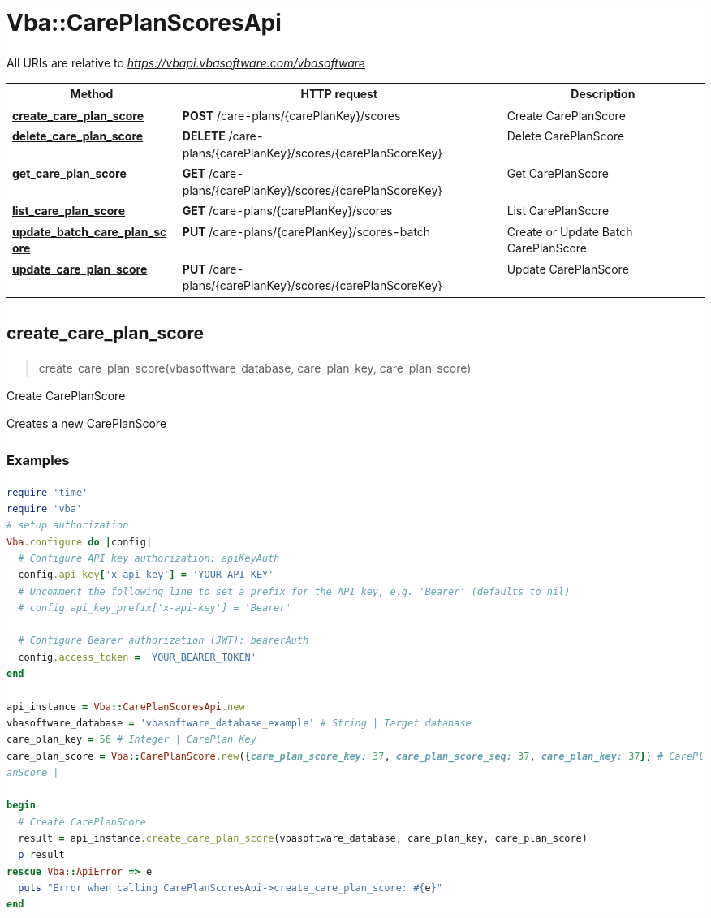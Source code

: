 # Vba::CarePlanScoresApi

All URIs are relative to *https://vbapi.vbasoftware.com/vbasoftware*

| Method | HTTP request | Description |
| ------ | ------------ | ----------- |
| [**create_care_plan_score**](CarePlanScoresApi.md#create_care_plan_score) | **POST** /care-plans/{carePlanKey}/scores | Create CarePlanScore |
| [**delete_care_plan_score**](CarePlanScoresApi.md#delete_care_plan_score) | **DELETE** /care-plans/{carePlanKey}/scores/{carePlanScoreKey} | Delete CarePlanScore |
| [**get_care_plan_score**](CarePlanScoresApi.md#get_care_plan_score) | **GET** /care-plans/{carePlanKey}/scores/{carePlanScoreKey} | Get CarePlanScore |
| [**list_care_plan_score**](CarePlanScoresApi.md#list_care_plan_score) | **GET** /care-plans/{carePlanKey}/scores | List CarePlanScore |
| [**update_batch_care_plan_score**](CarePlanScoresApi.md#update_batch_care_plan_score) | **PUT** /care-plans/{carePlanKey}/scores-batch | Create or Update Batch CarePlanScore |
| [**update_care_plan_score**](CarePlanScoresApi.md#update_care_plan_score) | **PUT** /care-plans/{carePlanKey}/scores/{carePlanScoreKey} | Update CarePlanScore |


## create_care_plan_score

> <CarePlanScoreVBAResponse> create_care_plan_score(vbasoftware_database, care_plan_key, care_plan_score)

Create CarePlanScore

Creates a new CarePlanScore

### Examples

```ruby
require 'time'
require 'vba'
# setup authorization
Vba.configure do |config|
  # Configure API key authorization: apiKeyAuth
  config.api_key['x-api-key'] = 'YOUR API KEY'
  # Uncomment the following line to set a prefix for the API key, e.g. 'Bearer' (defaults to nil)
  # config.api_key_prefix['x-api-key'] = 'Bearer'

  # Configure Bearer authorization (JWT): bearerAuth
  config.access_token = 'YOUR_BEARER_TOKEN'
end

api_instance = Vba::CarePlanScoresApi.new
vbasoftware_database = 'vbasoftware_database_example' # String | Target database
care_plan_key = 56 # Integer | CarePlan Key
care_plan_score = Vba::CarePlanScore.new({care_plan_score_key: 37, care_plan_score_seq: 37, care_plan_key: 37}) # CarePlanScore | 

begin
  # Create CarePlanScore
  result = api_instance.create_care_plan_score(vbasoftware_database, care_plan_key, care_plan_score)
  p result
rescue Vba::ApiError => e
  puts "Error when calling CarePlanScoresApi->create_care_plan_score: #{e}"
end
```
